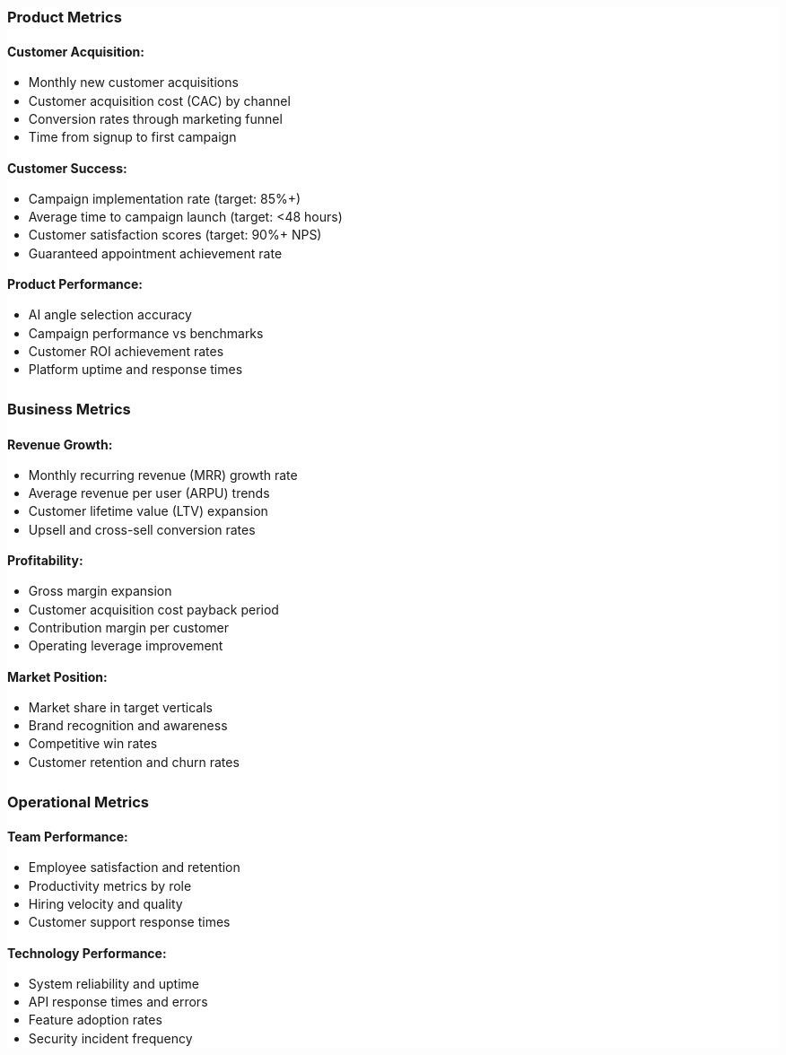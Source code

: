 ### Product Metrics

**Customer Acquisition:**
- Monthly new customer acquisitions
- Customer acquisition cost (CAC) by channel
- Conversion rates through marketing funnel
- Time from signup to first campaign

**Customer Success:**
- Campaign implementation rate (target: 85%+)
- Average time to campaign launch (target: <48 hours)
- Customer satisfaction scores (target: 90%+ NPS)
- Guaranteed appointment achievement rate

**Product Performance:**
- AI angle selection accuracy
- Campaign performance vs benchmarks
- Customer ROI achievement rates
- Platform uptime and response times

### Business Metrics

**Revenue Growth:**
- Monthly recurring revenue (MRR) growth rate
- Average revenue per user (ARPU) trends
- Customer lifetime value (LTV) expansion
- Upsell and cross-sell conversion rates

**Profitability:**
- Gross margin expansion
- Customer acquisition cost payback period
- Contribution margin per customer
- Operating leverage improvement

**Market Position:**
- Market share in target verticals
- Brand recognition and awareness
- Competitive win rates
- Customer retention and churn rates

### Operational Metrics

**Team Performance:**
- Employee satisfaction and retention
- Productivity metrics by role
- Hiring velocity and quality
- Customer support response times

**Technology Performance:**
- System reliability and uptime
- API response times and errors
- Feature adoption rates
- Security incident frequency
